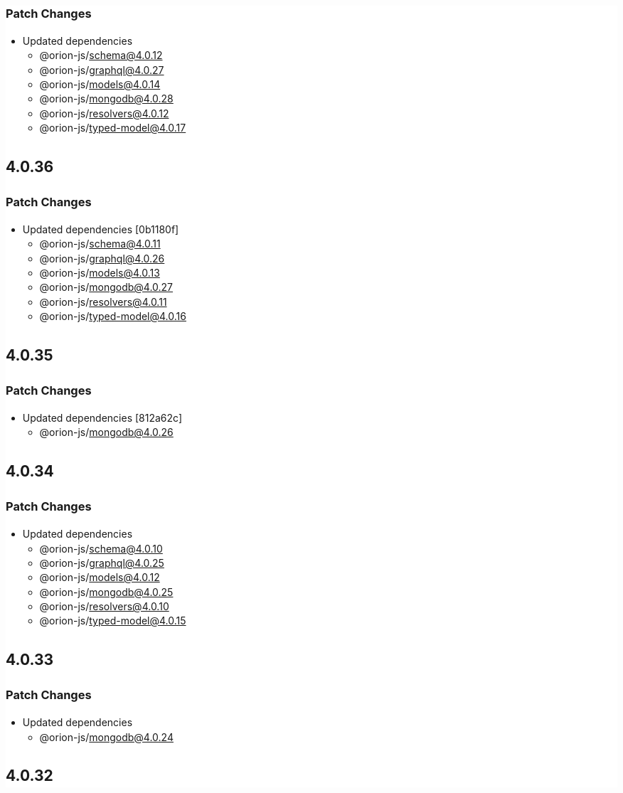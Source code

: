 ### Patch Changes

- Updated dependencies
  - @orion-js/schema@4.0.12
  - @orion-js/graphql@4.0.27
  - @orion-js/models@4.0.14
  - @orion-js/mongodb@4.0.28
  - @orion-js/resolvers@4.0.12
  - @orion-js/typed-model@4.0.17

## 4.0.36

### Patch Changes

- Updated dependencies [0b1180f]
  - @orion-js/schema@4.0.11
  - @orion-js/graphql@4.0.26
  - @orion-js/models@4.0.13
  - @orion-js/mongodb@4.0.27
  - @orion-js/resolvers@4.0.11
  - @orion-js/typed-model@4.0.16

## 4.0.35

### Patch Changes

- Updated dependencies [812a62c]
  - @orion-js/mongodb@4.0.26

## 4.0.34

### Patch Changes

- Updated dependencies
  - @orion-js/schema@4.0.10
  - @orion-js/graphql@4.0.25
  - @orion-js/models@4.0.12
  - @orion-js/mongodb@4.0.25
  - @orion-js/resolvers@4.0.10
  - @orion-js/typed-model@4.0.15

## 4.0.33

### Patch Changes

- Updated dependencies
  - @orion-js/mongodb@4.0.24

## 4.0.32
